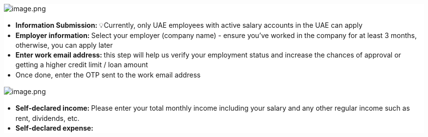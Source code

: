   </li>
 </ul>
</ul>
<p class="ghq-card-content__paragraph" data-ghq-card-content-type="paragraph" id="kNyrF1btlJhv">
 <span class="ghq-card-content__image-container">
  <img alt="image.png" class="ghq-card-content__image" data-ghq-card-content-image-filename="image.png" data-ghq-card-content-type="IMAGE" src="/collections/WIO PERSONAL/resources/image.png" style="width:3926px" width="3926"/>
 </span>
</p>
<ul class="ghq-card-content__bulleted-list" data-ghq-card-content-type="BULLETED_LIST">
 <li class="ghq-card-content__bulleted-list-item" data-ghq-card-content-type="BULLETED_LIST_ITEM" id="TpnpRxj1DJp5">
  <strong class="ghq-card-content__bold" data-ghq-card-content-type="BOLD">
   Information Submission:
  </strong>
  💡Currently, only UAE employees with active salary accounts in the UAE can apply
 </li>
 <li class="ghq-card-content__bulleted-list-item" data-ghq-card-content-type="BULLETED_LIST_ITEM" id="ApUZrReL1tmn">
  <strong class="ghq-card-content__bold" data-ghq-card-content-type="BOLD">
   Employer information:
  </strong>
  Select your employer (company name) - ensure you’ve worked in the company for at least 3 months, otherwise, you can apply later
 </li>
 <li class="ghq-card-content__bulleted-list-item" data-ghq-card-content-type="BULLETED_LIST_ITEM" id="033XdZmyJRov">
  <strong class="ghq-card-content__bold" data-ghq-card-content-type="BOLD">
   Enter work email address:
  </strong>
  this step will help us verify your employment status and increase the chances of approval or getting a higher credit limit / loan amount
 </li>
 <li class="ghq-card-content__bulleted-list-item" data-ghq-card-content-type="BULLETED_LIST_ITEM" id="72NXLz1obRmp">
  Once done, enter the OTP sent to the work email address
 </li>
</ul>
<p class="ghq-card-content__paragraph ghq-is-empty" data-ghq-card-content-type="paragraph" id="pHHjCru5XCJe">
</p>
<p class="ghq-card-content__paragraph align-center" data-ghq-card-content-type="paragraph" data-text-align="center" id="DJaJZzCCZP1Y">
 <span class="ghq-card-content__image-container">
  <img alt="image.png" class="ghq-card-content__image" data-ghq-card-content-image-filename="image.png" data-ghq-card-content-type="IMAGE" src="/collections/WIO PERSONAL/resources/image.png" style="width:630px" width="630"/>
 </span>
</p>
<p class="ghq-card-content__paragraph ghq-is-empty" data-ghq-card-content-type="paragraph" id="vwtlGuTN65rP">
</p>
<ul class="ghq-card-content__bulleted-list" data-ghq-card-content-type="BULLETED_LIST">
 <li class="ghq-card-content__bulleted-list-item" data-ghq-card-content-type="BULLETED_LIST_ITEM" id="9Pc4PLd4Vv6o">
  <strong class="ghq-card-content__bold" data-ghq-card-content-type="BOLD">
   Self-declared income:
  </strong>
  Please enter your total monthly income including your salary and any other regular income such as rent, dividends, etc.
 </li>
 <li class="ghq-card-content__bulleted-list-item" data-ghq-card-content-type="BULLETED_LIST_ITEM" id="7rZVr3ZzinFG">
  <strong class="ghq-card-content__bold" data-ghq-card-content-type="BOLD">
   Self-declared expense: